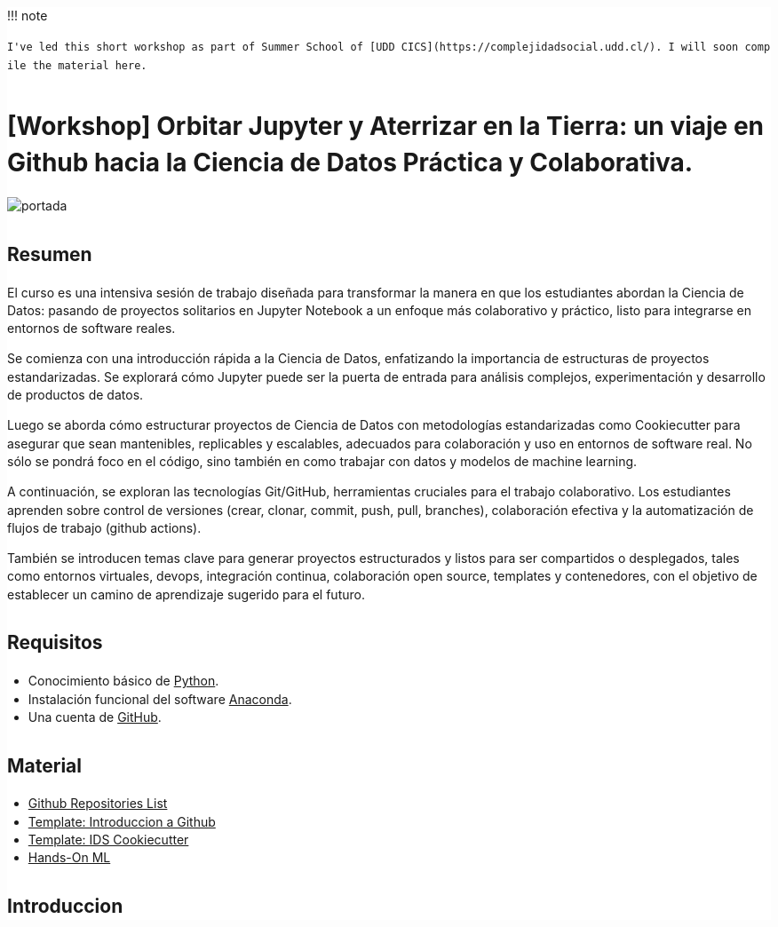 !!! note

    I've led this short workshop as part of Summer School of [UDD CICS](https://complejidadsocial.udd.cl/). I will soon compile the material here.

# [Workshop] Orbitar Jupyter y Aterrizar en la Tierra: un viaje en Github hacia la Ciencia de Datos Práctica y Colaborativa.

<img src="https://github.com/aastroza/aastroza.github.io/blob/main/docs/github/introduccion.png?raw=true" alt="portada" width="600"/>

## Resumen

El curso es una intensiva sesión de trabajo diseñada para transformar la manera en que los estudiantes abordan la Ciencia de Datos: pasando de proyectos solitarios en Jupyter Notebook a un enfoque más colaborativo y práctico, listo para integrarse en entornos de software reales.

Se comienza con una introducción rápida a la Ciencia de Datos, enfatizando la importancia de estructuras de proyectos estandarizadas. Se explorará cómo Jupyter puede ser la puerta de entrada para análisis complejos, experimentación y desarrollo de productos de datos. 

Luego se aborda cómo estructurar proyectos de Ciencia de Datos con metodologías estandarizadas como Cookiecutter para asegurar que sean mantenibles, replicables y escalables, adecuados para colaboración y uso en entornos de software real. No sólo se pondrá foco en el código, sino también en como trabajar con datos y modelos de machine learning.

A continuación, se exploran las tecnologías Git/GitHub, herramientas cruciales para el trabajo colaborativo. Los estudiantes aprenden sobre control de versiones (crear, clonar, commit, push, pull, branches), colaboración efectiva y la automatización de flujos de trabajo (github actions).

También se introducen temas clave para generar proyectos estructurados y listos para ser compartidos o desplegados, tales como entornos virtuales, devops, integración continua, colaboración open source, templates y contenedores, con el objetivo de establecer un camino de aprendizaje sugerido para el futuro.

## Requisitos

* Conocimiento básico de [Python](https://realpython.com/tutorials/basics/).
* Instalación funcional del software [Anaconda](https://www.anaconda.com/download).
* Una cuenta de [GitHub](https://github.com/).

## Material

* [Github Repositories List](https://github.com/stars/aastroza/lists/curso-navegar-jupyter-y-github)
* [Template: Introduccion a Github](https://github.com/aastroza/introduccion-a-github)
* [Template: IDS Cookiecutter](https://github.com/aastroza/cookiecutter-ids)
* [Hands-On ML](https://github.com/aastroza/handson-ml3-cookiecutter)

## Introduccion
